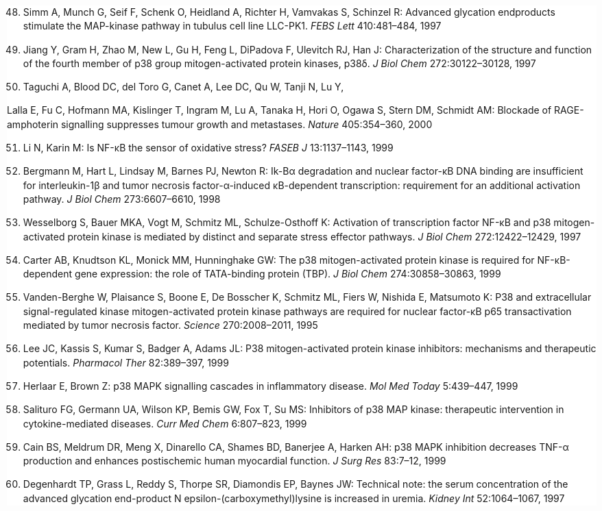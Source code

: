 48. Simm A, Munch G, Seif F, Schenk O, Heidland A, Richter H, Vamvakas S, Schinzel R: Advanced glycation endproducts stimulate the MAP-kinase pathway in tubulus cell line LLC-PK1. *FEBS Lett* 410:481–484, 1997

49. Jiang Y, Gram H, Zhao M, New L, Gu H, Feng L, DiPadova F, Ulevitch RJ, Han J: Characterization of the structure and function of the fourth member of p38 group mitogen-activated protein kinases, p38δ. *J Biol Chem* 272:30122–30128, 1997

50. Taguchi A, Blood DC, del Toro G, Canet A, Lee DC, Qu W, Tanji N, Lu Y,

Lalla E, Fu C, Hofmann MA, Kislinger T, Ingram M, Lu A, Tanaka H, Hori O, Ogawa S, Stern DM, Schmidt AM: Blockade of RAGE-amphoterin signalling suppresses tumour growth and metastases. *Nature* 405:354–360, 2000

51. Li N, Karin M: Is NF-κB the sensor of oxidative stress? *FASEB J* 13:1137–1143, 1999

52. Bergmann M, Hart L, Lindsay M, Barnes PJ, Newton R: Ik-Bα degradation and nuclear factor-κB DNA binding are insufficient for interleukin-1β and tumor necrosis factor-α-induced κB-dependent transcription: requirement for an additional activation pathway. *J Biol Chem* 273:6607–6610, 1998

53. Wesselborg S, Bauer MKA, Vogt M, Schmitz ML, Schulze-Osthoff K: Activation of transcription factor NF-κB and p38 mitogen-activated protein kinase is mediated by distinct and separate stress effector pathways. *J Biol Chem* 272:12422–12429, 1997

54. Carter AB, Knudtson KL, Monick MM, Hunninghake GW: The p38 mitogen-activated protein kinase is required for NF-κB-dependent gene expression: the role of TATA-binding protein (TBP). *J Biol Chem* 274:30858–30863, 1999

55. Vanden-Berghe W, Plaisance S, Boone E, De Bosscher K, Schmitz ML, Fiers W, Nishida E, Matsumoto K: P38 and extracellular signal-regulated kinase mitogen-activated protein kinase pathways are required for nuclear factor-κB p65 transactivation mediated by tumor necrosis factor. *Science* 270:2008–2011, 1995

56. Lee JC, Kassis S, Kumar S, Badger A, Adams JL: P38 mitogen-activated protein kinase inhibitors: mechanisms and therapeutic potentials. *Pharmacol Ther* 82:389–397, 1999

57. Herlaar E, Brown Z: p38 MAPK signalling cascades in inflammatory disease. *Mol Med Today* 5:439–447, 1999

58. Salituro FG, Germann UA, Wilson KP, Bemis GW, Fox T, Su MS: Inhibitors of p38 MAP kinase: therapeutic intervention in cytokine-mediated diseases. *Curr Med Chem* 6:807–823, 1999

59. Cain BS, Meldrum DR, Meng X, Dinarello CA, Shames BD, Banerjee A, Harken AH: p38 MAPK inhibition decreases TNF-α production and enhances postischemic human myocardial function. *J Surg Res* 83:7–12, 1999

60. Degenhardt TP, Grass L, Reddy S, Thorpe SR, Diamondis EP, Baynes JW: Technical note: the serum concentration of the advanced glycation end-product N epsilon-(carboxymethyl)lysine is increased in uremia. *Kidney Int* 52:1064–1067, 1997
